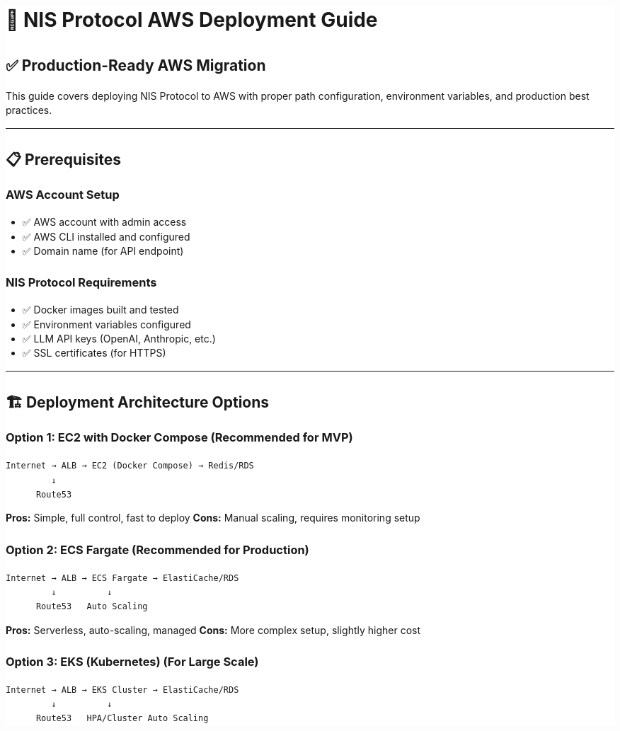 # 🚀 NIS Protocol AWS Deployment Guide

## ✅ Production-Ready AWS Migration

This guide covers deploying NIS Protocol to AWS with proper path configuration, environment variables, and production best practices.

---

## 📋 **Prerequisites**

### **AWS Account Setup**
- ✅ AWS account with admin access
- ✅ AWS CLI installed and configured
- ✅ Domain name (for API endpoint)

### **NIS Protocol Requirements**
- ✅ Docker images built and tested
- ✅ Environment variables configured
- ✅ LLM API keys (OpenAI, Anthropic, etc.)
- ✅ SSL certificates (for HTTPS)

---

## 🏗️ **Deployment Architecture Options**

### **Option 1: EC2 with Docker Compose** (Recommended for MVP)
```
Internet → ALB → EC2 (Docker Compose) → Redis/RDS
         ↓
      Route53
```

**Pros:** Simple, full control, fast to deploy
**Cons:** Manual scaling, requires monitoring setup

### **Option 2: ECS Fargate** (Recommended for Production)
```
Internet → ALB → ECS Fargate → ElastiCache/RDS
         ↓          ↓
      Route53   Auto Scaling
```

**Pros:** Serverless, auto-scaling, managed
**Cons:** More complex setup, slightly higher cost

### **Option 3: EKS (Kubernetes)** (For Large Scale)
```
Internet → ALB → EKS Cluster → ElastiCache/RDS
         ↓          ↓
      Route53   HPA/Cluster Auto Scaling
```
